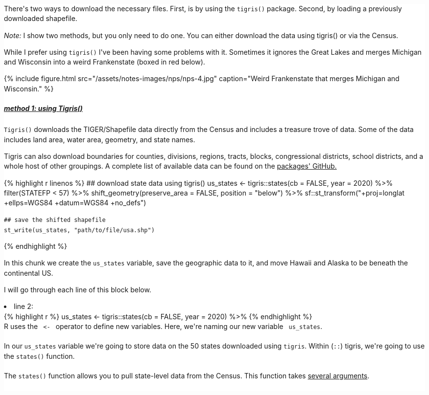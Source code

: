 There's two ways to download the necessary files. First, is by using the <code>tigris()</code> package. Second, by loading a previously downloaded shapefile. 

<i class="fa-regular fa-note-sticky fa-xl"></i> <i>Note:</i> I show two methods, but you only need to do one. You can either download the data using tigris() or via the Census.

While I prefer using <code>tigris()</code> I've been having some problems with it. Sometimes it ignores the Great Lakes and merges Michigan and Wisconsin into a weird Frankenstate (boxed in red below).

{%
    include figure.html
    src="/assets/notes-images/nps/nps-4.jpg"
    caption="Weird Frankenstate that merges Michigan and Wisconsin."
%}

<h5><u>method 1: using Tigris()</u></h5>
<code>Tigris()</code> downloads the TIGER/Shapefile data directly from the Census and includes a treasure trove of data. Some of the data includes land area, water area, geometry, and state names. 

Tigris can also download boundaries for counties, divisions, regions, tracts, blocks, congressional districts, school districts, and a whole host of other groupings. A complete list of available data can be found on the <a href="https://github.com/walkerke/tigris">packages' GitHub.</a>

{% highlight r linenos %}
    ## download state data using tigris()
    us_states <- tigris::states(cb = FALSE, year = 2020)  %>% 
        filter(STATEFP < 57)  %>% 
        shift_geometry(preserve_area = FALSE,
                       position = "below")  %>% 
        sf::st_transform("+proj=longlat +ellps=WGS84 +datum=WGS84 +no_defs")
    
    ## save the shifted shapefile
    st_write(us_states, "path/to/file/usa.shp")
{% endhighlight %}

In this chunk we create the <code>us_states</code> variable, save the geographic data to it, and move Hawaii and Alaska to be beneath the continental US.

I will go through each line of this block below. 

<li>line 2:</li>
{% highlight r %}
    us_states <- tigris::states(cb = FALSE, year = 2020)  %>% 
{% endhighlight %}

<div class = "tab0">R uses the <code> <- </code> operator to define new variables. Here, we're naming our new variable <code> us_states</code>. 
<br>
<br>
In our <code>us_states</code> variable we're going to store data on the 50 states downloaded using <code>tigris</code>. Within (<code>::</code>) tigris, we're going to use the <code>states()</code> function. 
<br>
<br>
The <code>states()</code> function allows you to pull state-level data from the Census. This function takes  <a href="https://rdrr.io/cran/tigris/man/states.html">several arguments</a>.
<br><br>
